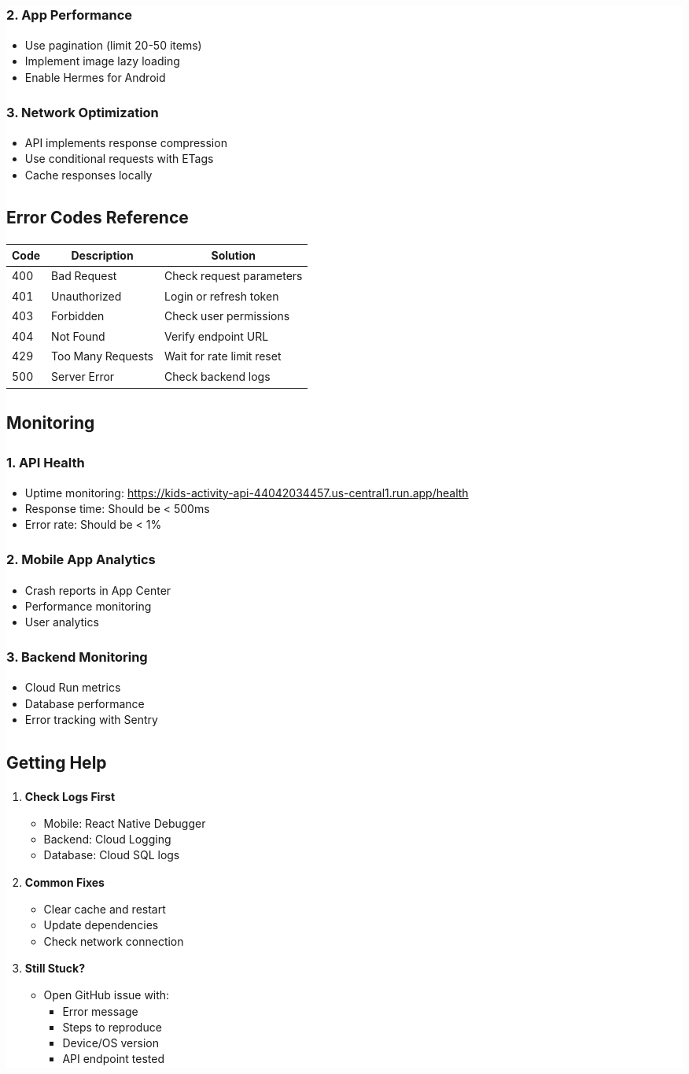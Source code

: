 ### 2. App Performance
- Use pagination (limit 20-50 items)
- Implement image lazy loading
- Enable Hermes for Android

### 3. Network Optimization
- API implements response compression
- Use conditional requests with ETags
- Cache responses locally

## Error Codes Reference

| Code | Description | Solution |
|------|-------------|----------|
| 400 | Bad Request | Check request parameters |
| 401 | Unauthorized | Login or refresh token |
| 403 | Forbidden | Check user permissions |
| 404 | Not Found | Verify endpoint URL |
| 429 | Too Many Requests | Wait for rate limit reset |
| 500 | Server Error | Check backend logs |

## Monitoring

### 1. API Health
- Uptime monitoring: https://kids-activity-api-44042034457.us-central1.run.app/health
- Response time: Should be < 500ms
- Error rate: Should be < 1%

### 2. Mobile App Analytics
- Crash reports in App Center
- Performance monitoring
- User analytics

### 3. Backend Monitoring
- Cloud Run metrics
- Database performance
- Error tracking with Sentry

## Getting Help

1. **Check Logs First**
   - Mobile: React Native Debugger
   - Backend: Cloud Logging
   - Database: Cloud SQL logs

2. **Common Fixes**
   - Clear cache and restart
   - Update dependencies
   - Check network connection

3. **Still Stuck?**
   - Open GitHub issue with:
     - Error message
     - Steps to reproduce
     - Device/OS version
     - API endpoint tested